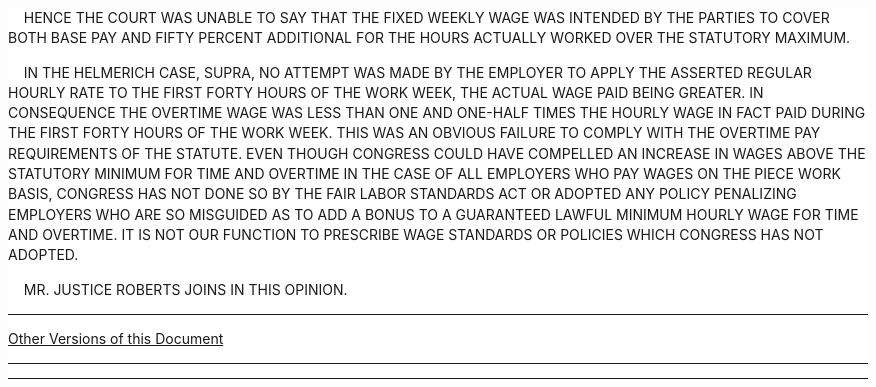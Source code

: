     HENCE THE COURT WAS UNABLE TO SAY THAT THE FIXED WEEKLY WAGE WAS INTENDED BY THE PARTIES TO COVER BOTH BASE PAY AND FIFTY PERCENT ADDITIONAL FOR THE HOURS ACTUALLY WORKED OVER THE STATUTORY MAXIMUM.

    IN THE HELMERICH CASE, SUPRA, NO ATTEMPT WAS MADE BY THE EMPLOYER TO APPLY THE ASSERTED REGULAR HOURLY RATE TO THE FIRST FORTY HOURS OF THE WORK WEEK, THE ACTUAL WAGE PAID BEING GREATER.  IN CONSEQUENCE THE OVERTIME WAGE WAS LESS THAN ONE AND ONE-HALF TIMES THE HOURLY WAGE IN FACT PAID DURING THE FIRST FORTY HOURS OF THE WORK WEEK.  THIS WAS AN OBVIOUS FAILURE TO COMPLY WITH THE OVERTIME PAY REQUIREMENTS OF THE STATUTE.    EVEN THOUGH CONGRESS COULD HAVE COMPELLED AN INCREASE IN WAGES ABOVE THE STATUTORY MINIMUM FOR TIME AND OVERTIME IN THE CASE OF ALL EMPLOYERS WHO PAY WAGES ON THE PIECE WORK BASIS, CONGRESS HAS NOT DONE SO BY THE FAIR LABOR STANDARDS ACT OR ADOPTED ANY POLICY PENALIZING EMPLOYERS WHO ARE SO MISGUIDED AS TO ADD A BONUS TO A GUARANTEED LAWFUL MINIMUM HOURLY WAGE FOR TIME AND OVERTIME.  IT IS NOT OUR FUNCTION TO PRESCRIBE WAGE STANDARDS OR POLICIES WHICH CONGRESS HAS NOT ADOPTED.

    MR. JUSTICE ROBERTS JOINS IN THIS OPINION.

----------

[Other Versions of this Document](https://publicdocs.github.io/go/links?ns=uslm-x&ref=%2Fus%2Fcourts%2Fscotus%2FusReporter%2F325%2F427)

----------
----------

[/us/courts/scotus/usReporter/325/427]: https://publicdocs.github.io/go/links?ns=uslm-x&ref=%2Fus%2Fcourts%2Fscotus%2FusReporter%2F325%2F427
[/us/courts/scotus/usReporter/324/837]: https://publicdocs.github.io/go/links?ns=uslm-x&ref=%2Fus%2Fcourts%2Fscotus%2FusReporter%2F324%2F837
[/us/courts/scotus/usReporter/323/360]: https://publicdocs.github.io/go/links?ns=uslm-x&ref=%2Fus%2Fcourts%2Fscotus%2FusReporter%2F323%2F360
[/us/stat/52/1060]: https://publicdocs.github.io/go/links?ns=uslm&ref=%2Fus%2Fstat%2F52%2F1060
[/us/usc/t29/s201]: https://publicdocs.github.io/go/links?ns=uslm&ref=%2Fus%2Fusc%2Ft29%2Fs201
[/us/stat/52/1060]: https://publicdocs.github.io/go/links?ns=uslm&ref=%2Fus%2Fstat%2F52%2F1060
[/us/usc/t29/s201]: https://publicdocs.github.io/go/links?ns=uslm&ref=%2Fus%2Fusc%2Ft29%2Fs201
[/us/courts/scotus/usReporter/323/360]: https://publicdocs.github.io/go/links?ns=uslm-x&ref=%2Fus%2Fcourts%2Fscotus%2FusReporter%2F323%2F360
[/us/courts/scotus/usReporter/316/624]: https://publicdocs.github.io/go/links?ns=uslm-x&ref=%2Fus%2Fcourts%2Fscotus%2FusReporter%2F316%2F624
[/us/courts/scotus/usReporter/323/37]: https://publicdocs.github.io/go/links?ns=uslm-x&ref=%2Fus%2Fcourts%2Fscotus%2FusReporter%2F323%2F37
[/us/courts/scotus/usReporter/323/360]: https://publicdocs.github.io/go/links?ns=uslm-x&ref=%2Fus%2Fcourts%2Fscotus%2FusReporter%2F323%2F360
[/us/courts/scotus/usReporter/316/624]: https://publicdocs.github.io/go/links?ns=uslm-x&ref=%2Fus%2Fcourts%2Fscotus%2FusReporter%2F316%2F624
[/us/courts/scotus/usReporter/316/572]: https://publicdocs.github.io/go/links?ns=uslm-x&ref=%2Fus%2Fcourts%2Fscotus%2FusReporter%2F316%2F572
[/us/courts/scotus/usReporter/323/37]: https://publicdocs.github.io/go/links?ns=uslm-x&ref=%2Fus%2Fcourts%2Fscotus%2FusReporter%2F323%2F37


